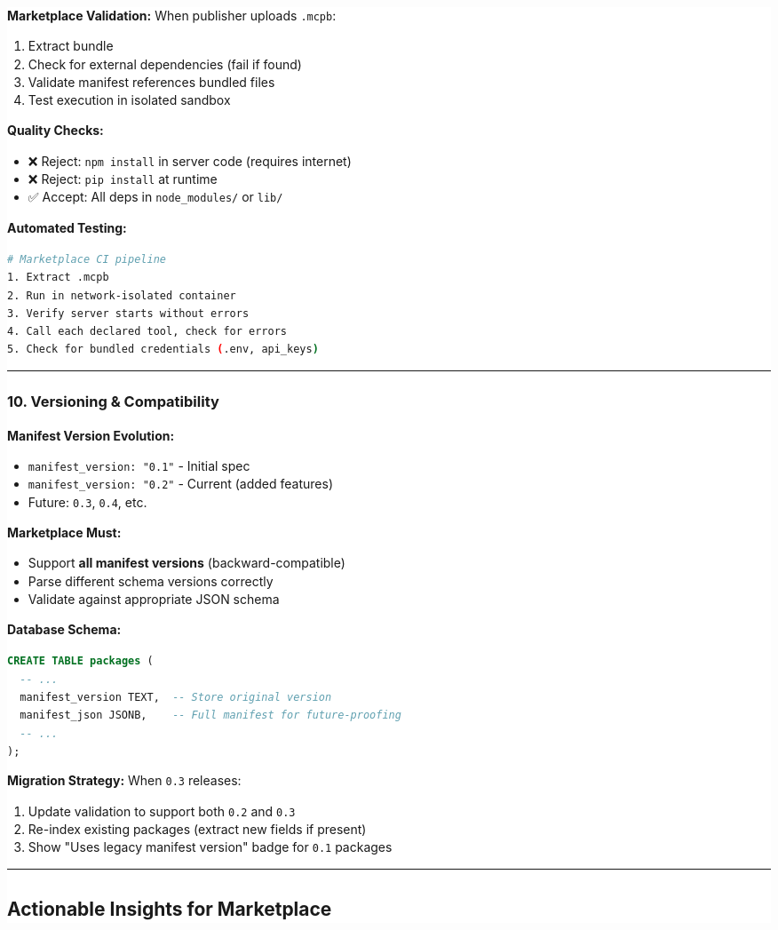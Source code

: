 **Marketplace Validation:**
When publisher uploads `.mcpb`:
1. Extract bundle
2. Check for external dependencies (fail if found)
3. Validate manifest references bundled files
4. Test execution in isolated sandbox

**Quality Checks:**
- ❌ Reject: `npm install` in server code (requires internet)
- ❌ Reject: `pip install` at runtime
- ✅ Accept: All deps in `node_modules/` or `lib/`

**Automated Testing:**
```bash
# Marketplace CI pipeline
1. Extract .mcpb
2. Run in network-isolated container
3. Verify server starts without errors
4. Call each declared tool, check for errors
5. Check for bundled credentials (.env, api_keys)
```

---

### 10. Versioning & Compatibility

**Manifest Version Evolution:**
- `manifest_version: "0.1"` - Initial spec
- `manifest_version: "0.2"` - Current (added features)
- Future: `0.3`, `0.4`, etc.

**Marketplace Must:**
- Support **all manifest versions** (backward-compatible)
- Parse different schema versions correctly
- Validate against appropriate JSON schema

**Database Schema:**
```sql
CREATE TABLE packages (
  -- ...
  manifest_version TEXT,  -- Store original version
  manifest_json JSONB,    -- Full manifest for future-proofing
  -- ...
);
```

**Migration Strategy:**
When `0.3` releases:
1. Update validation to support both `0.2` and `0.3`
2. Re-index existing packages (extract new fields if present)
3. Show "Uses legacy manifest version" badge for `0.1` packages

---

## Actionable Insights for Marketplace
